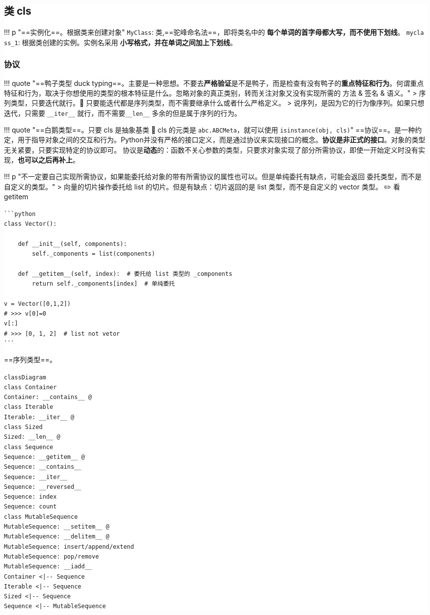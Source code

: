 ## 类 cls

!!! p "==实例化==。根据类来创建对象"
    `MyClass`: 类,==驼峰命名法==，即将类名中的 **每个单词的首字母都大写，而不使用下划线**。
    `myclass_1`: 根据类创建的实例。实例名采用 **小写格式，并在单词之间加上下划线**。

### 协议

!!! quote "==鸭子类型 duck typing==。主要是一种思想。不要去**严格验证**是不是鸭子，而是检查有没有鸭子的**重点特征和行为**。何谓重点特征和行为，取决于你想使用的类型的根本特征是什么。忽略对象的真正类别，转而关注对象又没有实现所需的 方法 & 签名 & 语义。"
    > 序列类型，只要迭代就行。🟰 只要能迭代都是序列类型，而不需要继承什么或者什么严格定义。
    > 说序列，是因为它的行为像序列。如果只想迭代，只需要 `__iter__` 就行，而不需要`__len__` 多余的但是属于序列的行为。

!!! quote "==白鹅类型==。只要 cls 是抽象基类 🟰 cls 的元类是 `abc.ABCMeta`，就可以使用 `isinstance(obj, cls)`"
==协议==。是一种约定，用于指导对象之间的交互和行为。Python并没有严格的接口定义，而是通过协议来实现接口的概念。**协议是非正式的接口**。对象的类型无关紧要，只要实现特定的协议即可。
协议是**动态**的：函数不关心参数的类型，只要求对象实现了部分所需协议，即使一开始定义时没有实现，**也可以之后再补上**。

!!! p "不一定要自己实现所需协议，如果能委托给对象的带有所需协议的属性也可以。但是单纯委托有缺点，可能会返回 委托类型，而不是自定义的类型。"
    > 向量的切片操作委托给 list 的切片。但是有缺点：切片返回的是 list 类型，而不是自定义的 vector 类型。
    ✏️ 看 getitem

    ```python
    class Vector():
        
        def __init__(self, components):
            self._components = list(components)
        
        def __getitem__(self, index):  # 委托给 list 类型的 _components
            return self._components[index]  # 单纯委托

    v = Vector([0,1,2])
    # >>> v[0]=0
    v[:]
    # >>> [0, 1, 2]  # list not vetor
    ```

==序列类型==。

```mermaid
classDiagram
class Container
Container: __contains__ @
class Iterable
Iterable: __iter__ @
class Sized
Sized: __len__ @
class Sequence
Sequence: __getitem__ @
Sequence: __contains__
Sequence: __iter__
Sequence: __reversed__
Sequence: index
Sequence: count
class MutableSequence
MutableSequence: __setitem__ @
MutableSequence: __delitem__ @
MutableSequence: insert/append/extend
MutableSequence: pop/remove
MutableSequence: __iadd__
Container <|-- Sequence
Iterable <|-- Sequence
Sized <|-- Sequence
Sequence <|-- MutableSequence
```